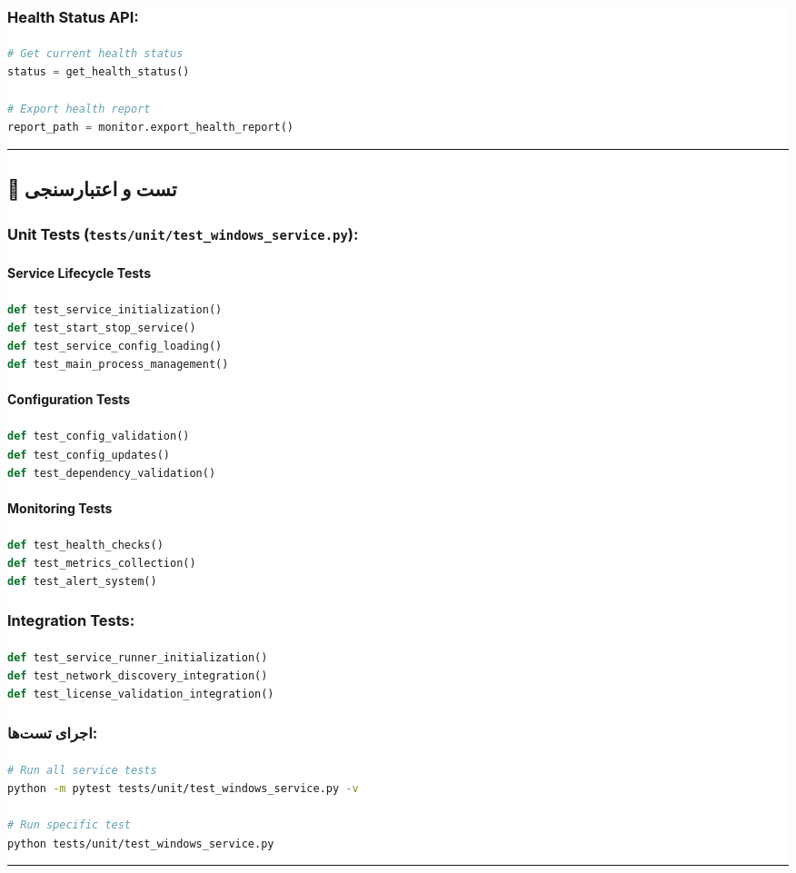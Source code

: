 ### Health Status API:
```python
# Get current health status
status = get_health_status()

# Export health report
report_path = monitor.export_health_report()
```

---

## 🧪 تست و اعتبارسنجی

### Unit Tests (`tests/unit/test_windows_service.py`):

#### **Service Lifecycle Tests**
```python
def test_service_initialization()
def test_start_stop_service()
def test_service_config_loading()
def test_main_process_management()
```

#### **Configuration Tests**
```python
def test_config_validation()
def test_config_updates()
def test_dependency_validation()
```

#### **Monitoring Tests**
```python
def test_health_checks()
def test_metrics_collection()
def test_alert_system()
```

### Integration Tests:
```python
def test_service_runner_initialization()
def test_network_discovery_integration()
def test_license_validation_integration()
```

### اجرای تست‌ها:
```bash
# Run all service tests
python -m pytest tests/unit/test_windows_service.py -v

# Run specific test
python tests/unit/test_windows_service.py
```

---